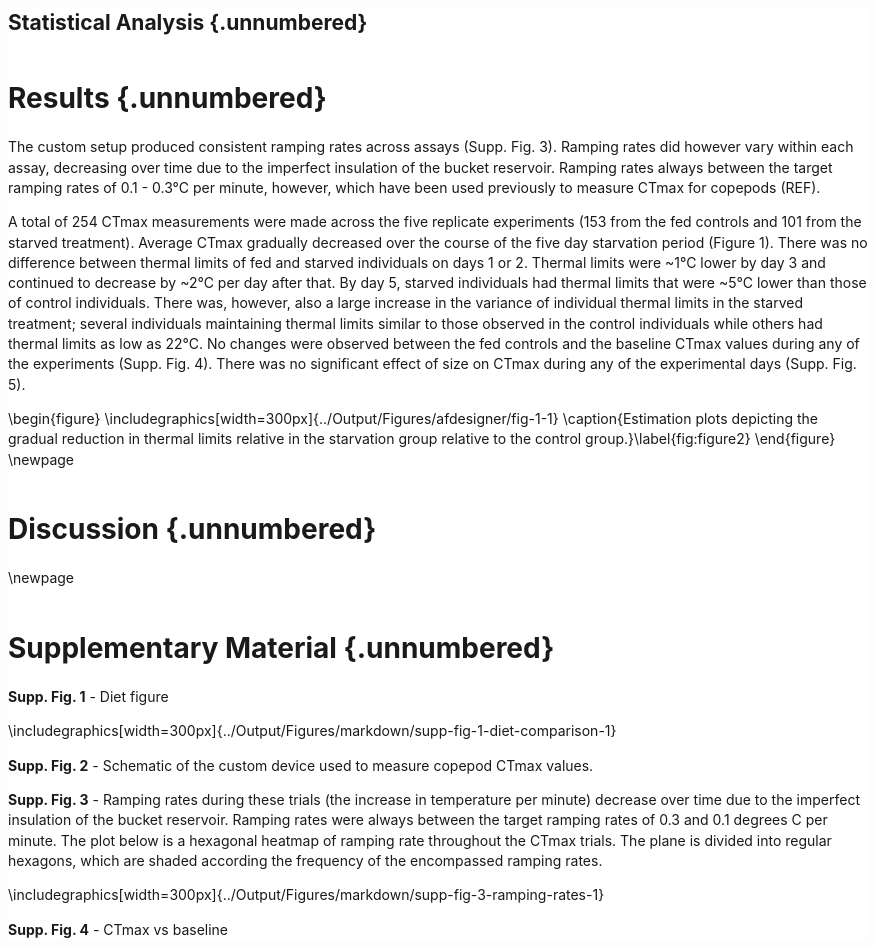 ## Statistical Analysis {.unnumbered}   
# Results {.unnumbered}
The custom setup produced consistent ramping rates across assays (Supp. Fig. 3). Ramping rates did however vary within each assay, decreasing over time due to the imperfect insulation of the bucket reservoir. Ramping rates always between the target ramping rates of 0.1 - 0.3°C per minute, however, which have been used previously to measure CTmax for copepods (REF). 

A total of 254 CTmax measurements were made across the five replicate experiments (153 from the fed controls and 101 from the starved treatment). Average CTmax gradually decreased over the course of the five day starvation period (Figure 1). There was no difference between thermal limits of fed and starved individuals on days 1 or 2. Thermal limits were ~1°C lower by day 3 and continued to decrease by ~2°C per day after that. By day 5, starved individuals had thermal limits that were ~5°C lower than those of control individuals. There was, however, also a large increase in the variance of individual thermal limits in the starved treatment; several individuals maintaining thermal limits similar to those observed in the control individuals while others had thermal limits as low as 22°C. No changes were observed between the fed controls and the baseline CTmax values during any of the experiments (Supp. Fig. 4). There was no significant effect of size on CTmax during any of the experimental days (Supp. Fig. 5).

\begin{figure}
\includegraphics[width=300px]{../Output/Figures/afdesigner/fig-1-1} \caption{Estimation plots depicting the gradual reduction in thermal limits relative in the starvation group relative to the control group.}\label{fig:figure2}
\end{figure}
\newpage    

# Discussion {.unnumbered}    

\newpage    

# Supplementary Material {.unnumbered}      

**Supp. Fig. 1** - Diet figure    


\includegraphics[width=300px]{../Output/Figures/markdown/supp-fig-1-diet-comparison-1} 

**Supp. Fig. 2** - Schematic of the custom device used to measure copepod CTmax values.     



**Supp. Fig. 3** - Ramping rates during these trials (the increase in temperature per minute) decrease over time due to the imperfect insulation of the bucket reservoir. Ramping rates were always between the target ramping rates of 0.3 and 0.1 degrees C per minute. The plot below is a hexagonal heatmap of ramping rate throughout the CTmax trials. The plane is divided into regular hexagons, which are shaded according the frequency of the encompassed ramping rates.    


\includegraphics[width=300px]{../Output/Figures/markdown/supp-fig-3-ramping-rates-1} 

**Supp. Fig. 4** - CTmax vs baseline    
